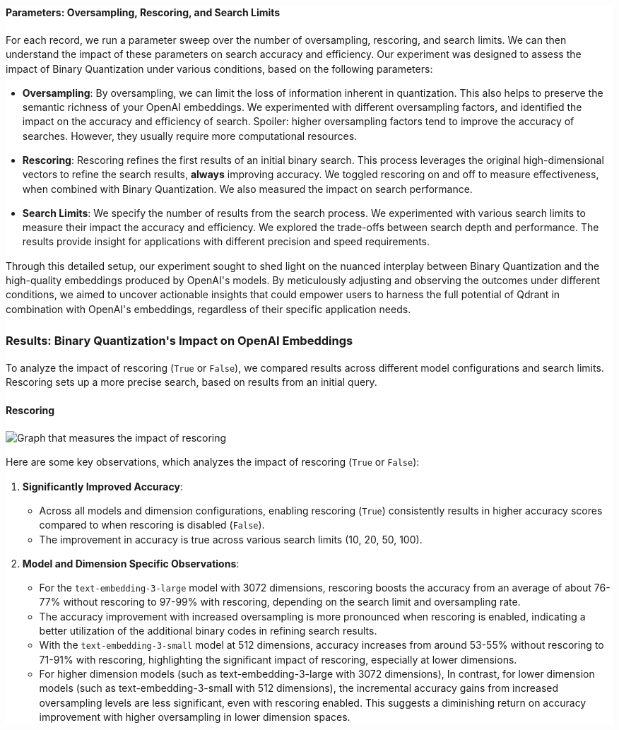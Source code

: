 #### Parameters: Oversampling, Rescoring, and Search Limits

For each record, we run a parameter sweep over the number of oversampling, rescoring, and search limits. We can then understand the impact of these parameters on search accuracy and efficiency. Our experiment was designed to assess the impact of Binary Quantization under various conditions, based on the following parameters: 

- **Oversampling**: By oversampling, we can limit the loss of information inherent in quantization. This also helps to preserve the semantic richness of your OpenAI embeddings. We experimented with different oversampling factors, and identified the impact on the accuracy and efficiency of search. Spoiler: higher oversampling factors tend to improve the accuracy of searches. However, they usually require more computational resources.

- **Rescoring**: Rescoring refines the first results of an initial binary search. This process leverages the original high-dimensional vectors to refine the search results, **always** improving accuracy. We toggled rescoring on and off to measure effectiveness, when combined with Binary Quantization. We also measured the impact on search performance. 

- **Search Limits**: We specify the number of results from the search process. We experimented with various search limits to measure their impact the accuracy and efficiency. We explored the trade-offs between search depth and performance. The results provide insight for applications with different precision and speed requirements.

Through this detailed setup, our experiment sought to shed light on the nuanced interplay between Binary Quantization and the high-quality embeddings produced by OpenAI's models. By meticulously adjusting and observing the outcomes under different conditions, we aimed to uncover actionable insights that could empower users to harness the full potential of Qdrant in combination with OpenAI's embeddings, regardless of their specific application needs.

### Results: Binary Quantization's Impact on OpenAI Embeddings

To analyze the impact of rescoring (`True` or `False`), we compared results across different model configurations and search limits. Rescoring sets up a more precise search, based on results from an initial query.

#### Rescoring

![Graph that measures the impact of rescoring](/blog/openai/Rescoring_Impact.png)

Here are some key observations, which analyzes the impact of rescoring (`True` or `False`):

1. **Significantly Improved Accuracy**:
   - Across all models and dimension configurations, enabling rescoring (`True`) consistently results in higher accuracy scores compared to when rescoring is disabled (`False`).
   - The improvement in accuracy is true across various search limits (10, 20, 50, 100).

2. **Model and Dimension Specific Observations**:
   - For the `text-embedding-3-large` model with 3072 dimensions, rescoring boosts the accuracy from an average of about 76-77% without rescoring to 97-99% with rescoring, depending on the search limit and oversampling rate.
    - The accuracy improvement with increased oversampling is more pronounced when rescoring is enabled, indicating a better utilization of the additional binary codes in refining search results.
   - With the `text-embedding-3-small` model at 512 dimensions, accuracy increases from around 53-55% without rescoring to 71-91% with rescoring, highlighting the significant impact of rescoring, especially at lower dimensions.
   - For higher dimension models (such as text-embedding-3-large with 3072 dimensions), <NEED MORE INFO>
In contrast, for lower dimension models (such as text-embedding-3-small with 512 dimensions), the incremental accuracy gains from increased oversampling levels are less significant, even with rescoring enabled. This suggests a diminishing return on accuracy improvement with higher oversampling in lower dimension spaces.
